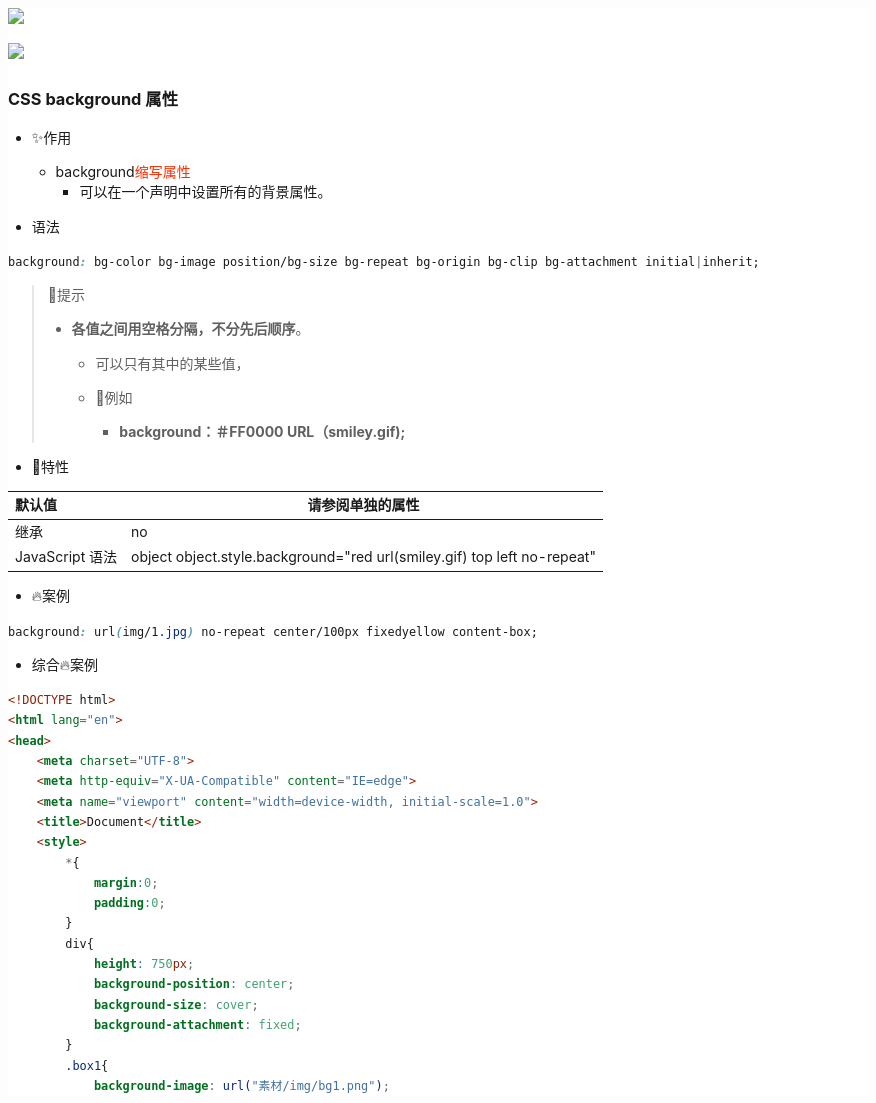 

![](https://cdn.staticaly.com/gh/xy055878/picGoDrawingBed@main/imgs/image-20230505201759797.png)

![](https://cdn.staticaly.com/gh/xy055878/picGoDrawingBed@main/imgs/image-20230505201805777.png)

### CSS background 属性

- ✨作用

  - background<font color='#FF2D00'>缩写属性</font>
    - 可以在一个声明中设置所有的背景属性。


- 
  语法


```css
background: bg-color bg-image position/bg-size bg-repeat bg-origin bg-clip bg-attachment initial|inherit;
```

> 🔔提示
>
> - **各值之间用空格分隔，不分先后顺序**。
>
>   - 可以只有其中的某些值，
>
>   - 🍒例如
>     - **background：＃FF0000 URL（smiley.gif);** 

- 🎯特性

| 默认值          | 请参阅单独的属性                                             |
| :-------------- | ------------------------------------------------------------ |
| 继承            | no                                                           |
| JavaScript 语法 | object object.style.background="red url(smiley.gif) top left no-repeat" |

- 🔥案例


```css
background: url(img/1.jpg) no-repeat center/100px fixedyellow content-box;
```

- 综合🔥案例


```html
<!DOCTYPE html>
<html lang="en">
<head>
    <meta charset="UTF-8">
    <meta http-equiv="X-UA-Compatible" content="IE=edge">
    <meta name="viewport" content="width=device-width, initial-scale=1.0">
    <title>Document</title>
    <style>
        *{
            margin:0;
            padding:0;
        }
        div{
            height: 750px;
            background-position: center;
            background-size: cover;
            background-attachment: fixed;
        }
        .box1{
            background-image: url("素材/img/bg1.png");
```